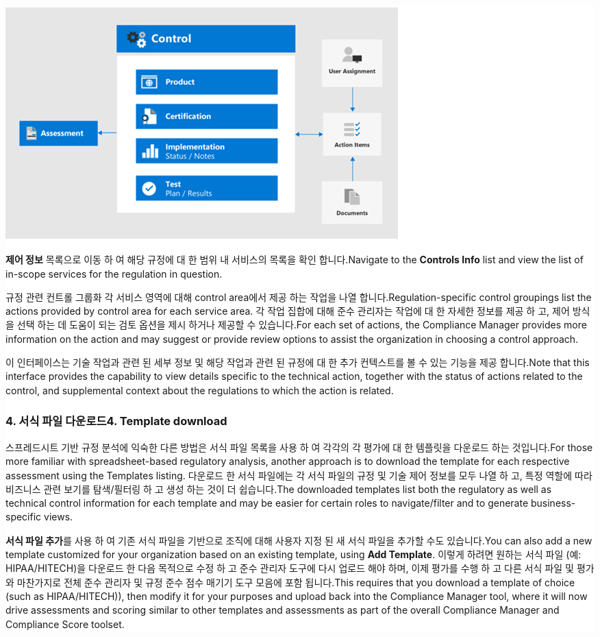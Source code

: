 ![제어 항목에 대 한 평가의 관계](../media/information-protection-deploy-compliance/information-protection-deploy-compliance-control.png)

<span data-ttu-id="3df7e-158">**제어 정보** 목록으로 이동 하 여 해당 규정에 대 한 범위 내 서비스의 목록을 확인 합니다.</span><span class="sxs-lookup"><span data-stu-id="3df7e-158">Navigate to the **Controls Info** list and view the list of in-scope services for the regulation in question.</span></span> 
 
<span data-ttu-id="3df7e-159">규정 관련 컨트롤 그룹화 각 서비스 영역에 대해 control area에서 제공 하는 작업을 나열 합니다.</span><span class="sxs-lookup"><span data-stu-id="3df7e-159">Regulation-specific control groupings list the actions provided by control area for each service area.</span></span> <span data-ttu-id="3df7e-160">각 작업 집합에 대해 준수 관리자는 작업에 대 한 자세한 정보를 제공 하 고, 제어 방식을 선택 하는 데 도움이 되는 검토 옵션을 제시 하거나 제공할 수 있습니다.</span><span class="sxs-lookup"><span data-stu-id="3df7e-160">For each set of actions, the Compliance Manager provides more information on the action and may suggest or provide review options to assist the organization in choosing a control approach.</span></span>
 
<span data-ttu-id="3df7e-161">이 인터페이스는 기술 작업과 관련 된 세부 정보 및 해당 작업과 관련 된 규정에 대 한 추가 컨텍스트를 볼 수 있는 기능을 제공 합니다.</span><span class="sxs-lookup"><span data-stu-id="3df7e-161">Note that this interface provides the capability to view details specific to the technical action, together with the status of actions related to the control, and supplemental context about the regulations to which the action is related.</span></span>

### <a name="4-template-download"></a><span data-ttu-id="3df7e-162">4. 서식 파일 다운로드</span><span class="sxs-lookup"><span data-stu-id="3df7e-162">4. Template download</span></span>

<span data-ttu-id="3df7e-163">스프레드시트 기반 규정 분석에 익숙한 다른 방법은 서식 파일 목록을 사용 하 여 각각의 각 평가에 대 한 템플릿을 다운로드 하는 것입니다.</span><span class="sxs-lookup"><span data-stu-id="3df7e-163">For those more familiar with spreadsheet-based regulatory analysis, another approach is to download the template for each respective assessment using the Templates listing.</span></span> <span data-ttu-id="3df7e-164">다운로드 한 서식 파일에는 각 서식 파일의 규정 및 기술 제어 정보를 모두 나열 하 고, 특정 역할에 따라 비즈니스 관련 보기를 탐색/필터링 하 고 생성 하는 것이 더 쉽습니다.</span><span class="sxs-lookup"><span data-stu-id="3df7e-164">The downloaded templates list both the regulatory as well as technical control information for each template and may be easier for certain roles to navigate/filter and to generate business-specific views.</span></span>
 
<span data-ttu-id="3df7e-165">**서식 파일 추가**를 사용 하 여 기존 서식 파일을 기반으로 조직에 대해 사용자 지정 된 새 서식 파일을 추가할 수도 있습니다.</span><span class="sxs-lookup"><span data-stu-id="3df7e-165">You can also add a new template customized for your organization based on an existing template, using **Add Template**.</span></span> <span data-ttu-id="3df7e-166">이렇게 하려면 원하는 서식 파일 (예: HIPAA/HITECH)을 다운로드 한 다음 목적으로 수정 하 고 준수 관리자 도구에 다시 업로드 해야 하며, 이제 평가를 수행 하 고 다른 서식 파일 및 평가와 마찬가지로 전체 준수 관리자 및 규정 준수 점수 매기기 도구 모음에 포함 됩니다.</span><span class="sxs-lookup"><span data-stu-id="3df7e-166">This requires that you download a template of choice (such as HIPAA/HITECH)), then modify it for your purposes and upload back into the Compliance Manager tool, where it will now drive assessments and scoring similar to other templates and assessments as part of the overall Compliance Manager and Compliance Score toolset.</span></span>
 